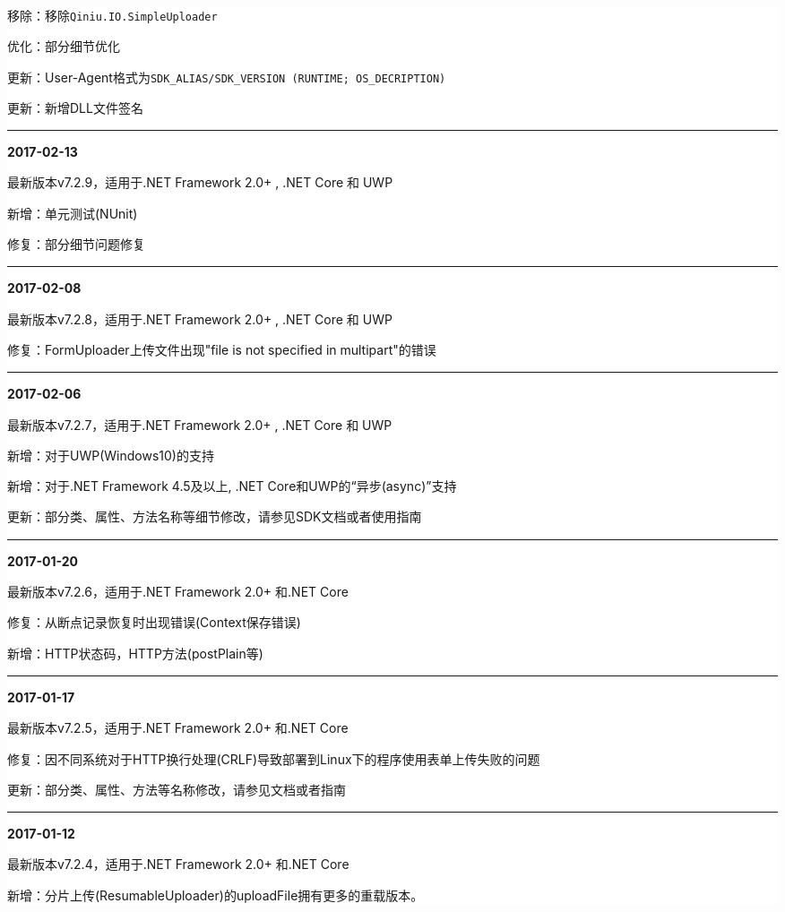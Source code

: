 移除：移除`Qiniu.IO.SimpleUploader`

优化：部分细节优化

更新：User-Agent格式为`SDK_ALIAS/SDK_VERSION (RUNTIME; OS_DECRIPTION)`

更新：新增DLL文件签名

* * *

**2017-02-13**

最新版本v7.2.9，适用于.NET Framework 2.0+ , .NET Core 和 UWP

新增：单元测试(NUnit)

修复：部分细节问题修复

* * *

**2017-02-08**

最新版本v7.2.8，适用于.NET Framework 2.0+ , .NET Core 和 UWP

修复：FormUploader上传文件出现"file is not specified in multipart"的错误

* * *

**2017-02-06**

最新版本v7.2.7，适用于.NET Framework 2.0+ , .NET Core 和 UWP

新增：对于UWP(Windows10)的支持

新增：对于.NET Framework 4.5及以上, .NET Core和UWP的“异步(async)”支持

更新：部分类、属性、方法名称等细节修改，请参见SDK文档或者使用指南

* * *

**2017-01-20**

最新版本v7.2.6，适用于.NET Framework 2.0+ 和.NET Core

修复：从断点记录恢复时出现错误(Context保存错误)

新增：HTTP状态码，HTTP方法(postPlain等)

* * *

**2017-01-17**

最新版本v7.2.5，适用于.NET Framework 2.0+ 和.NET Core

修复：因不同系统对于HTTP换行处理(CRLF)导致部署到Linux下的程序使用表单上传失败的问题

更新：部分类、属性、方法等名称修改，请参见文档或者指南

* * *

**2017-01-12**

最新版本v7.2.4，适用于.NET Framework 2.0+ 和.NET Core

新增：分片上传(ResumableUploader)的uploadFile拥有更多的重载版本。
